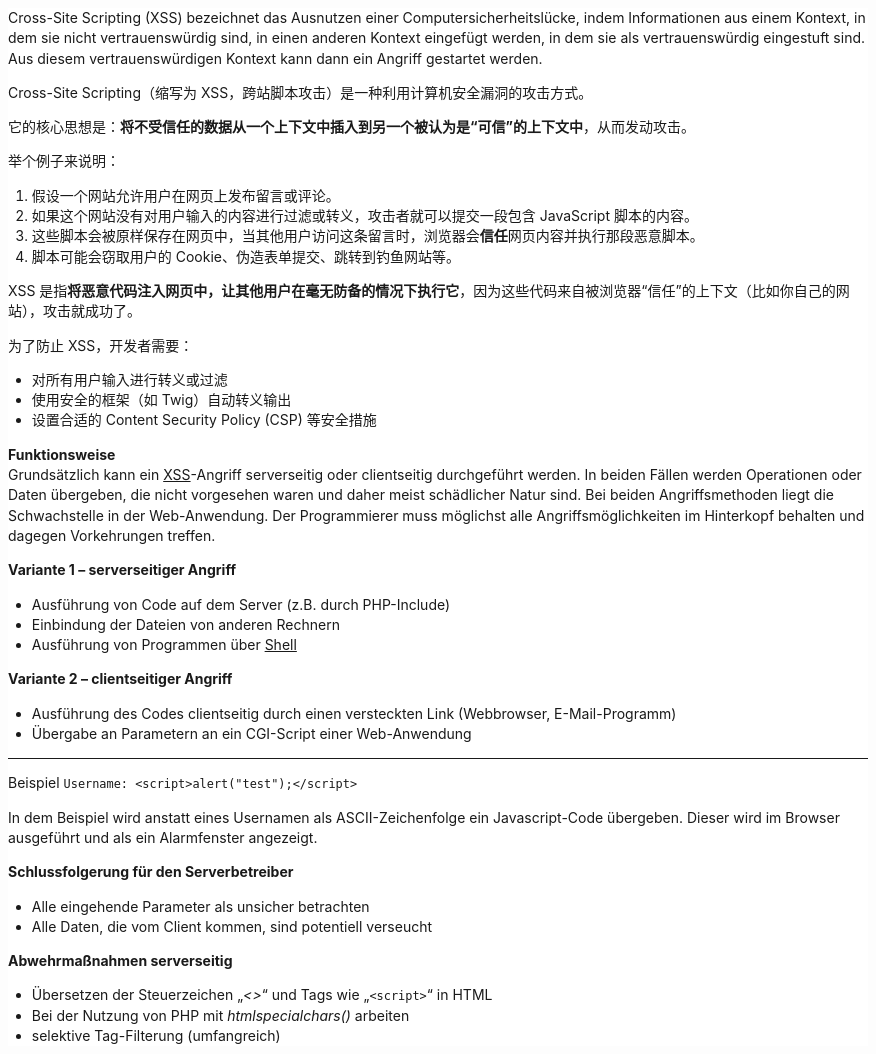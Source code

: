 
Cross-Site Scripting (XSS) bezeichnet das Ausnutzen einer Computersicherheitslücke, indem Informationen aus einem Kontext, in dem sie nicht vertrauenswürdig sind, in einen anderen Kontext eingefügt werden, in dem sie als vertrauenswürdig eingestuft sind. Aus diesem vertrauenswürdigen Kontext kann dann ein Angriff gestartet werden.

Cross-Site Scripting（缩写为 XSS，跨站脚本攻击）是一种利用计算机安全漏洞的攻击方式。

它的核心思想是：**将不受信任的数据从一个上下文中插入到另一个被认为是“可信”的上下文中**，从而发动攻击。

举个例子来说明：
1. 假设一个网站允许用户在网页上发布留言或评论。
2. 如果这个网站没有对用户输入的内容进行过滤或转义，攻击者就可以提交一段包含 JavaScript 脚本的内容。
3. 这些脚本会被原样保存在网页中，当其他用户访问这条留言时，浏览器会**信任**网页内容并执行那段恶意脚本。
4. 脚本可能会窃取用户的 Cookie、伪造表单提交、跳转到钓鱼网站等。

XSS 是指**将恶意代码注入网页中，让其他用户在毫无防备的情况下执行它**，因为这些代码来自被浏览器“信任”的上下文（比如你自己的网站），攻击就成功了。

为了防止 XSS，开发者需要：
- 对所有用户输入进行转义或过滤
- 使用安全的框架（如 Twig）自动转义输出
- 设置合适的 Content Security Policy (CSP) 等安全措施


**Funktionsweise**  
Grundsätzlich kann ein [XSS](https://isp.eduloop.de/loop/XSS "XSS")-Angriff serverseitig oder clientseitig durchgeführt werden. In beiden Fällen werden Operationen oder Daten übergeben, die nicht vorgesehen waren und daher meist schädlicher Natur sind. Bei beiden Angriffsmethoden liegt die Schwachstelle in der Web-Anwendung. Der Programmierer muss möglichst alle Angriffsmöglichkeiten im Hinterkopf behalten und dagegen Vorkehrungen treffen.

**Variante 1 – serverseitiger Angriff**
- Ausführung von Code auf dem Server (z.B. durch PHP-Include)
- Einbindung der Dateien von anderen Rechnern
- Ausführung von Programmen über [Shell](https://isp.eduloop.de/loop/Shell "Shell")

  

**Variante 2 – clientseitiger Angriff**
- Ausführung des Codes clientseitig durch einen versteckten Link (Webbrowser, E-Mail-Programm)
- Übergabe an Parametern an ein CGI-Script einer Web-Anwendung


---

Beispiel 
`Username: <script>alert("test");</script>`

  
In dem Beispiel wird anstatt eines Usernamen als ASCII-Zeichenfolge ein Javascript-Code übergeben. Dieser wird im Browser ausgeführt und als ein Alarmfenster angezeigt.

**Schlussfolgerung für den Serverbetreiber**
- Alle eingehende Parameter als unsicher betrachten
- Alle Daten, die vom Client kommen, sind potentiell verseucht

**Abwehrmaßnahmen serverseitig**
- Übersetzen der Steuerzeichen „_<>_“ und Tags wie „`<script>`“ in HTML
- Bei der Nutzung von PHP mit _htmlspecialchars()_ arbeiten
- selektive Tag-Filterung (umfangreich)
